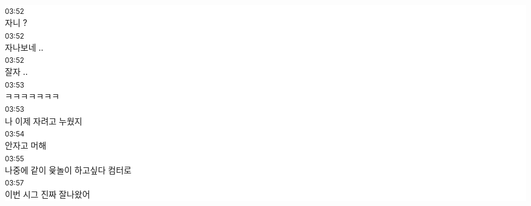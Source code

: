 <div class="message" markdown="1">
<div class="message-date" markdown="1">
<small>03:52</small>
</div>
<div markdown="1">
자니 ?
</div>
</div>
<div class="message" markdown="1">
<div class="message-date" markdown="1">
<small>03:52</small>
</div>
<div markdown="1">
자나보네 ..
</div>
</div>
<div class="message" markdown="1">
<div class="message-date" markdown="1">
<small>03:52</small>
</div>
<div markdown="1">
잘자 ..
</div>
</div>
<div class="message" markdown="1">
<div class="message-date" markdown="1">
<small>03:53</small>
</div>
<div markdown="1">
ㅋㅋㅋㅋㅋㅋㅋ
</div>
</div>
<div class="message" markdown="1">
<div class="message-date" markdown="1">
<small>03:53</small>
</div>
<div markdown="1">
나 이제 자려고 누웠지
</div>
</div>
<div class="message" markdown="1">
<div class="message-date" markdown="1">
<small>03:54</small>
</div>
<div markdown="1">
안자고 머해
</div>
</div>
<div class="message" markdown="1">
<div class="message-date" markdown="1">
<small>03:55</small>
</div>
<div markdown="1">
나중에 같이 윷놀이 하고싶다 컴터로
</div>
</div>
<div class="message" markdown="1">
<div class="message-date" markdown="1">
<small>03:57</small>
</div>
<div markdown="1">
이번 시그 진짜 잘나왔어
</div>
</div>
